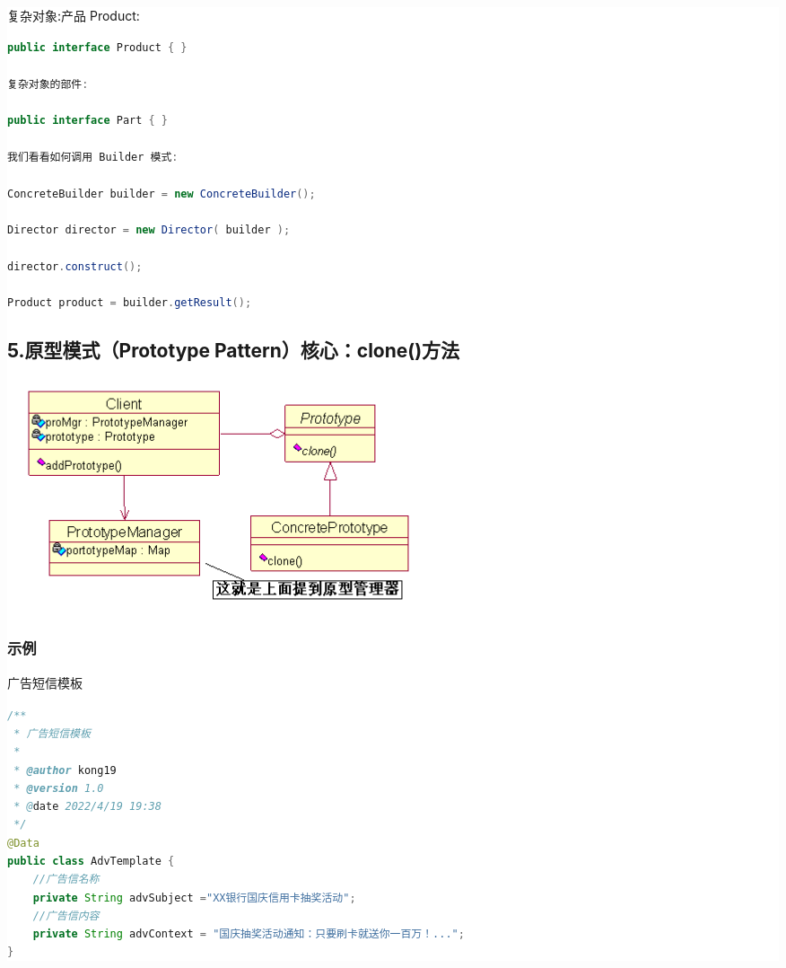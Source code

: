 ```java
```

复杂对象:产品 Product:

```java
public interface Product { }

复杂对象的部件:

public interface Part { }

我们看看如何调用 Builder 模式:

ConcreteBuilder builder = new ConcreteBuilder();

Director director = new Director( builder );

director.construct();

Product product = builder.getResult();
```

## 5.原型模式（Prototype Pattern）核心：clone()方法

![image-20211224123854319](./23-design-patterns.assets/true-image-20211224123854319.png)

### 示例

广告短信模板

```java
/**
 * 广告短信模板
 *
 * @author kong19
 * @version 1.0
 * @date 2022/4/19 19:38
 */
@Data
public class AdvTemplate {
    //广告信名称
    private String advSubject ="XX银行国庆信用卡抽奖活动";
    //广告信内容
    private String advContext = "国庆抽奖活动通知：只要刷卡就送你一百万！...";
}
```
